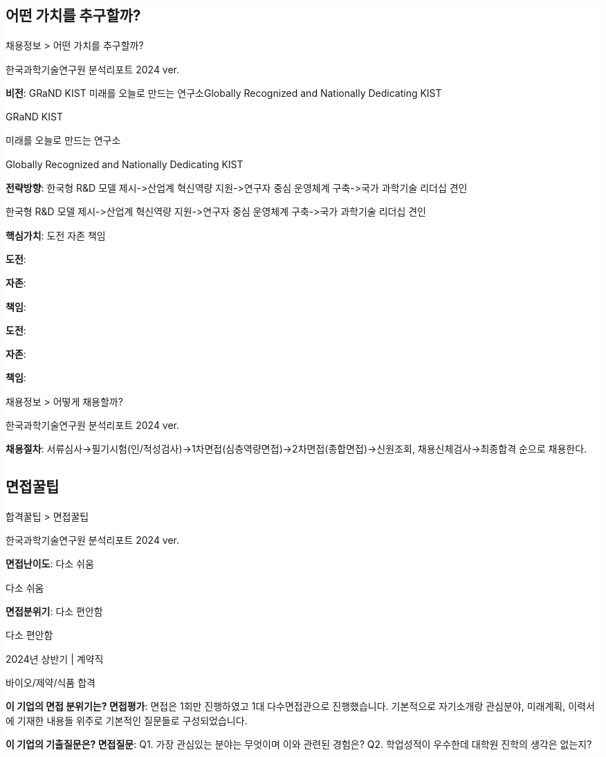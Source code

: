 ## 어떤 가치를 추구할까?

채용정보 > 어떤 가치를 추구할까?

한국과학기술연구원 분석리포트 2024 ver.

**비전**: GRaND KIST 미래를 오늘로 만드는 연구소Globally Recognized and Nationally Dedicating KIST

GRaND KIST

미래를 오늘로 만드는 연구소

Globally Recognized and Nationally Dedicating KIST

**전략방향**: 한국형 R&D 모델 제시->산업계 혁신역량 지원->연구자 중심 운영체계 구축->국가 과학기술 리더십 견인



한국형 R&D 모델 제시->산업계 혁신역량 지원->연구자 중심 운영체계 구축->국가 과학기술 리더십 견인

**핵심가치**: 도전 자존 책임

**도전**: 

**자존**: 

**책임**: 

**도전**: 

**자존**: 

**책임**: 

채용정보 > 어떻게 채용할까?

한국과학기술연구원 분석리포트 2024 ver.

**채용절차**: 서류심사→필기시험(인/적성검사)→1차면접(심층역량면접)→2차면접(종합면접)→신원조회, 채용신체검사→최종합격 순으로 채용한다.

## 면접꿀팁

합격꿀팁 > 면접꿀팁

한국과학기술연구원 분석리포트 2024 ver.

**면접난이도**: 다소 쉬움

다소 쉬움

**면접분위기**: 다소 편안함

다소 편안함

2024년 상반기 | 계약직

바이오/제약/식품 합격

**이 기업의 면접 분위기는? 면접평가**: 면접은 1회만 진행하였고 1대 다수면접관으로 진행했습니다. 기본적으로 자기소개랑 관심분야, 미래계획, 이력서에 기재한 내용들 위주로 기본적인 질문들로 구성되었습니다.

**이 기업의 기출질문은? 면접질문**: Q1. 가장 관심있는 분야는 무엇이며 이와 관련된 경험은? Q2. 학업성적이 우수한데 대학원 진학의 생각은 없는지?
